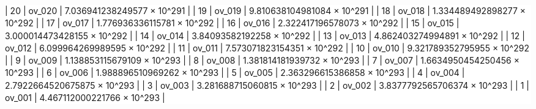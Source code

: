 | 20 | ov_020 | 7.036941238249577 × 10^291 |
| 19 | ov_019 | 9.810638104981084 × 10^291 |
| 18 | ov_018 | 1.334489492898277 × 10^292 |
| 17 | ov_017 | 1.776936336115781 × 10^292 |
| 16 | ov_016 | 2.322417196578073 × 10^292 |
| 15 | ov_015 | 3.000014473428155 × 10^292 |
| 14 | ov_014 | 3.84093582192258 × 10^292 |
| 13 | ov_013 | 4.862403274994891 × 10^292 |
| 12 | ov_012 | 6.099964269989595 × 10^292 |
| 11 | ov_011 | 7.573071823154351 × 10^292 |
| 10 | ov_010 | 9.321789352795955 × 10^292 |
| 9 | ov_009 | 1.138853115679109 × 10^293 |
| 8 | ov_008 | 1.381814181939732 × 10^293 |
| 7 | ov_007 | 1.6634950454250456 × 10^293 |
| 6 | ov_006 | 1.988896510969262 × 10^293 |
| 5 | ov_005 | 2.363296615386858 × 10^293 |
| 4 | ov_004 | 2.7922664520675875 × 10^293 |
| 3 | ov_003 | 3.281688715060815 × 10^293 |
| 2 | ov_002 | 3.8377792565706374 × 10^293 |
| 1 | ov_001 | 4.467112000221766 × 10^293 |

